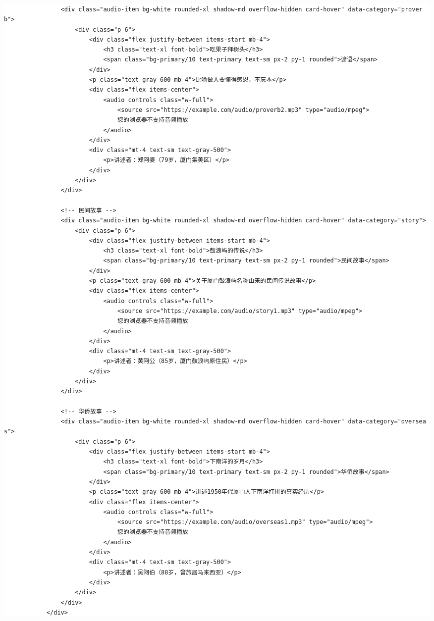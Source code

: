                     <div class="audio-item bg-white rounded-xl shadow-md overflow-hidden card-hover" data-category="proverb">
                        <div class="p-6">
                            <div class="flex justify-between items-start mb-4">
                                <h3 class="text-xl font-bold">吃果子拜树头</h3>
                                <span class="bg-primary/10 text-primary text-sm px-2 py-1 rounded">谚语</span>
                            </div>
                            <p class="text-gray-600 mb-4">比喻做人要懂得感恩，不忘本</p>
                            <div class="flex items-center">
                                <audio controls class="w-full">
                                    <source src="https://example.com/audio/proverb2.mp3" type="audio/mpeg">
                                    您的浏览器不支持音频播放
                                </audio>
                            </div>
                            <div class="mt-4 text-sm text-gray-500">
                                <p>讲述者：郑阿婆（79岁，厦门集美区）</p>
                            </div>
                        </div>
                    </div>
                    
                    <!-- 民间故事 -->
                    <div class="audio-item bg-white rounded-xl shadow-md overflow-hidden card-hover" data-category="story">
                        <div class="p-6">
                            <div class="flex justify-between items-start mb-4">
                                <h3 class="text-xl font-bold">鼓浪屿的传说</h3>
                                <span class="bg-primary/10 text-primary text-sm px-2 py-1 rounded">民间故事</span>
                            </div>
                            <p class="text-gray-600 mb-4">关于厦门鼓浪屿名称由来的民间传说故事</p>
                            <div class="flex items-center">
                                <audio controls class="w-full">
                                    <source src="https://example.com/audio/story1.mp3" type="audio/mpeg">
                                    您的浏览器不支持音频播放
                                </audio>
                            </div>
                            <div class="mt-4 text-sm text-gray-500">
                                <p>讲述者：黄阿公（85岁，厦门鼓浪屿原住民）</p>
                            </div>
                        </div>
                    </div>
                    
                    <!-- 华侨故事 -->
                    <div class="audio-item bg-white rounded-xl shadow-md overflow-hidden card-hover" data-category="overseas">
                        <div class="p-6">
                            <div class="flex justify-between items-start mb-4">
                                <h3 class="text-xl font-bold">下南洋的岁月</h3>
                                <span class="bg-primary/10 text-primary text-sm px-2 py-1 rounded">华侨故事</span>
                            </div>
                            <p class="text-gray-600 mb-4">讲述1950年代厦门人下南洋打拼的真实经历</p>
                            <div class="flex items-center">
                                <audio controls class="w-full">
                                    <source src="https://example.com/audio/overseas1.mp3" type="audio/mpeg">
                                    您的浏览器不支持音频播放
                                </audio>
                            </div>
                            <div class="mt-4 text-sm text-gray-500">
                                <p>讲述者：吴阿伯（88岁，曾旅居马来西亚）</p>
                            </div>
                        </div>
                    </div>
                </div>
                
